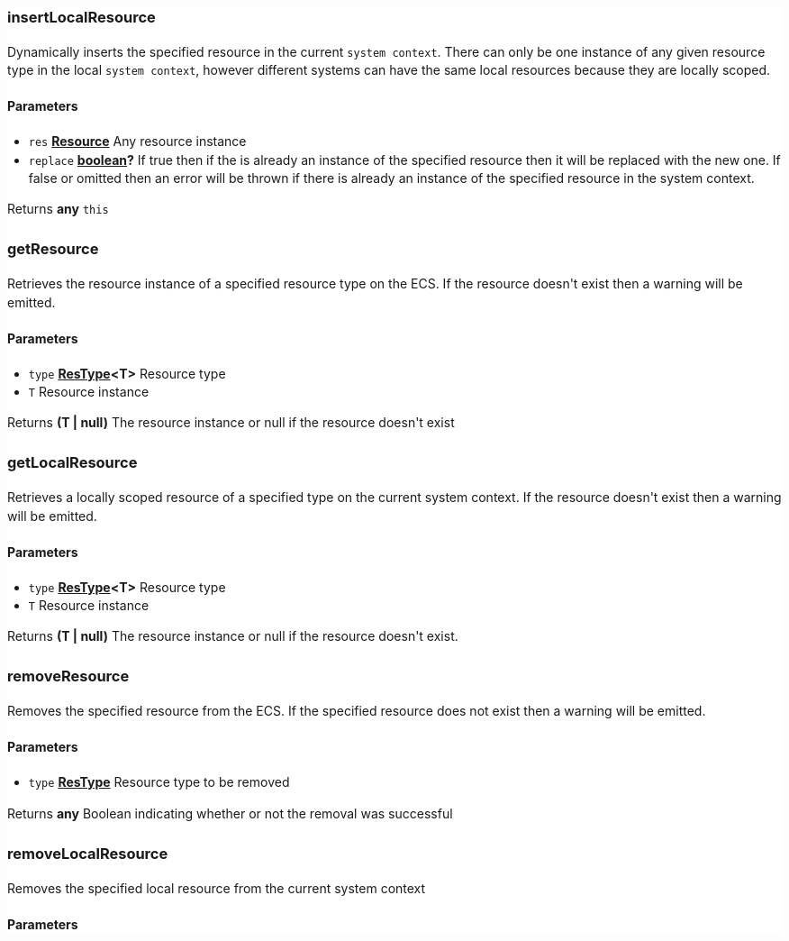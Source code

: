 ### insertLocalResource

Dynamically inserts the specified resource in the current `system context`. There can only be one instance of any given resource type in the local `system context`, however different systems can have the same local resources because they are locally scoped.

#### Parameters

*   `res` **[Resource][157]** Any resource instance
*   `replace` **[boolean][277]?** If true then if the is already an instance of the specified resource then it will be replaced with the new one. If false or omitted then an error will be thrown if there is already an instance of the specified resource in the system context.

Returns **any** `this`

### getResource

Retrieves the resource instance of a specified resource type on the ECS. If the resource doesn't exist then a warning will be emitted.

#### Parameters

*   `type` **[ResType][156]\<T>** Resource type
*   `T`  Resource instance

Returns **(T | null)** The resource instance or null if the resource doesn't exist

### getLocalResource

Retrieves a locally scoped resource of a specified type on the current system context. If the resource doesn't exist then a warning will be emitted.

#### Parameters

*   `type` **[ResType][156]\<T>** Resource type
*   `T`  Resource instance

Returns **(T | null)** The resource instance or null if the resource doesn't exist.

### removeResource

Removes the specified resource from the ECS. If the specified resource does not exist then a warning will be emitted.

#### Parameters

*   `type` **[ResType][156]** Resource type to be removed

Returns **any** Boolean indicating whether or not the removal was successful

### removeLocalResource

Removes the specified local resource from the current system context

#### Parameters


[1]: #comptype
[2]: #examples
[3]: #component
[4]: #getname
[5]: #examples-1
[6]: #gettype
[7]: #examples-2
[8]: #ondestroy
[9]: #parameters
[10]: #clone
[11]: #examples-3
[12]: #serialize
[13]: #deserialize
[14]: #parameters-1
[15]: #ecs
[16]: #addcomponenttype
[17]: #parameters-2
[18]: #addcomponenttypes
[19]: #parameters-3
[20]: #addeventtype
[21]: #parameters-4
[22]: #addeventtypes
[23]: #parameters-5
[24]: #addmainsystem
[25]: #parameters-6
[26]: #addstartupsystem
[27]: #parameters-7
[28]: #addshutdownsystem
[29]: #parameters-8
[30]: #addmainsystems
[31]: #parameters-9
[32]: #addstartupsystems
[33]: #parameters-10
[34]: #addshutdownsystems
[35]: #parameters-11
[36]: #togglesystem
[37]: #parameters-12
[38]: #enablesystem
[39]: #parameters-13
[40]: #disablesystem
[41]: #parameters-14
[42]: #insertplugin
[43]: #parameters-15
[44]: #insertplugins
[45]: #parameters-16
[46]: #hascomponent
[47]: #parameters-17
[48]: #frame
[49]: #spawn
[50]: #parameters-18
[51]: #examples-4
[52]: #entity
[53]: #parameters-19
[54]: #destroy
[55]: #parameters-20
[56]: #roots
[57]: #parameters-21
[58]: #addroot
[59]: #parameters-22
[60]: #removeroot
[61]: #parameters-23
[62]: #hasresource
[63]: #parameters-24
[64]: #insertresource
[65]: #parameters-25
[66]: #haslocalresource
[67]: #parameters-26
[68]: #insertlocalresource
[69]: #parameters-27
[70]: #getresource
[71]: #parameters-28
[72]: #getlocalresource
[73]: #parameters-29
[74]: #removeresource
[75]: #parameters-30
[76]: #removelocalresource
[77]: #parameters-31
[78]: #geteventwriter
[79]: #parameters-32
[80]: #geteventreader
[81]: #parameters-33
[82]: #query
[83]: #parameters-34
[84]: #run
[85]: #parameters-35
[86]: #startup
[87]: #entitycount
[88]: #update
[89]: #shutdown
[90]: #stop
[91]: #wipe
[92]: #entity-1
[93]: #parameters-36
[94]: #has
[95]: #parameters-37
[96]: #insert
[97]: #parameters-38
[98]: #examples-5
[99]: #get
[100]: #parameters-39
[101]: #examples-6
[102]: #ecs-1
[103]: #delete
[104]: #parameters-40
[105]: #examples-7
[106]: #destroy-1
[107]: #id
[108]: #parent
[109]: #parameters-41
[110]: #children
[111]: #parameters-42
[112]: #addchild
[113]: #parameters-43
[114]: #addchildren
[115]: #parameters-44
[116]: #removechild
[117]: #parameters-45
[118]: #ecsevent
[119]: #getname-1
[120]: #gettype-1
[121]: #eventtype
[122]: #examples-8
[123]: #eventhandler
[124]: #parameters-46
[125]: #eventwriter
[126]: #parameters-47
[127]: #send
[128]: #parameters-48
[129]: #eventreader
[130]: #parameters-49
[131]: #available
[132]: #empty
[133]: #get-1
[134]: #clear
[135]: #ecsplugin
[136]: #comptypemod
[137]: #modtype
[138]: #with
[139]: #parameters-50
[140]: #without
[141]: #parameters-51
[142]: #extractcomplist
[143]: #querydef
[144]: #properties
[145]: #queryhandler
[146]: #parameters-52
[147]: #queryresults
[148]: #parameters-53
[149]: #size
[150]: #empty-1
[151]: #results
[152]: #parameters-54
[153]: #single
[154]: #entities
[155]: #entity-2
[156]: #restype
[157]: #resource
[158]: #getname-2
[159]: #gettype-2
[160]: #system
[161]: #asyncsystem
[162]: #systemcontext
[163]: #properties-1
[164]: #easings
[165]: #vec2
[166]: #parameters-55
[167]: #x
[168]: #y
[169]: #add
[170]: #parameters-56
[171]: #sub
[172]: #parameters-57
[173]: #mul
[174]: #parameters-58
[175]: #div
[176]: #parameters-59
[177]: #dot
[178]: #parameters-60
[179]: #width
[180]: #height
[181]: #perpright
[182]: #perpleft
[183]: #unit
[184]: #angle
[185]: #angleto
[186]: #parameters-61
[187]: #setangle
[188]: #parameters-62
[189]: #mag
[190]: #magsq
[191]: #setmag
[192]: #parameters-63
[193]: #set
[194]: #parameters-64
[195]: #setfromangle
[196]: #parameters-65
[197]: #setfrompolar
[198]: #parameters-66
[199]: #random
[200]: #clone-1
[201]: #toarray
[202]: #toobject
[203]: #tostring
[204]: #clamp
[205]: #parameters-67
[206]: #clampmag
[207]: #parameters-68
[208]: #lerp
[209]: #parameters-69
[210]: #equals
[211]: #parameters-70
[212]: #closeto
[213]: #parameters-71
[214]: #distanceto
[215]: #parameters-72
[216]: #distancetosq
[217]: #parameters-73
[218]: #manhattan
[219]: #manhattandistanceto
[220]: #parameters-74
[221]: #round
[222]: #floor
[223]: #ceil
[224]: #roundtozero
[225]: #min
[226]: #parameters-75
[227]: #max
[228]: #parameters-76
[229]: #map
[230]: #parameters-77
[231]: #serialize-1
[232]: #freeze
[233]: #from
[234]: #parameters-78
[235]: #fromangle
[236]: #parameters-79
[237]: #frompolar
[238]: #parameters-80
[239]: #random-1
[240]: #add-1
[241]: #parameters-81
[242]: #sub-1
[243]: #parameters-82
[244]: #mul-1
[245]: #parameters-83
[246]: #div-1
[247]: #parameters-84
[248]: #unit-1
[249]: #parameters-85
[250]: #fromstring
[251]: #parameters-86
[252]: #clamp-1
[253]: #parameters-87
[254]: #clampmag-1
[255]: #parameters-88
[256]: #lerp-1
[257]: #parameters-89
[258]: #round-1
[259]: #parameters-90
[260]: #floor-1
[261]: #parameters-91
[262]: #ceil-1
[263]: #parameters-92
[264]: #roundtozero-1
[265]: #parameters-93
[266]: #min-1
[267]: #parameters-94
[268]: #max-1
[269]: #parameters-95
[270]: #map-1
[271]: #parameters-96
[272]: #deserialize-1
[273]: #parameters-97
[274]: https://developer.mozilla.org/docs/Web/JavaScript/Reference/Global_Objects/Array
[275]: https://developer.mozilla.org/docs/Web/JavaScript/Reference/Global_Objects/String
[276]: https://developer.mozilla.org/docs/Web/JavaScript/Reference/Global_Objects/Number
[277]: https://developer.mozilla.org/docs/Web/JavaScript/Reference/Global_Objects/Boolean
[278]: https://developer.mozilla.org/docs/Web/JavaScript/Reference/Global_Objects/Map
[279]: https://developer.mozilla.org/docs/Web/JavaScript/Reference/Global_Objects/Promise